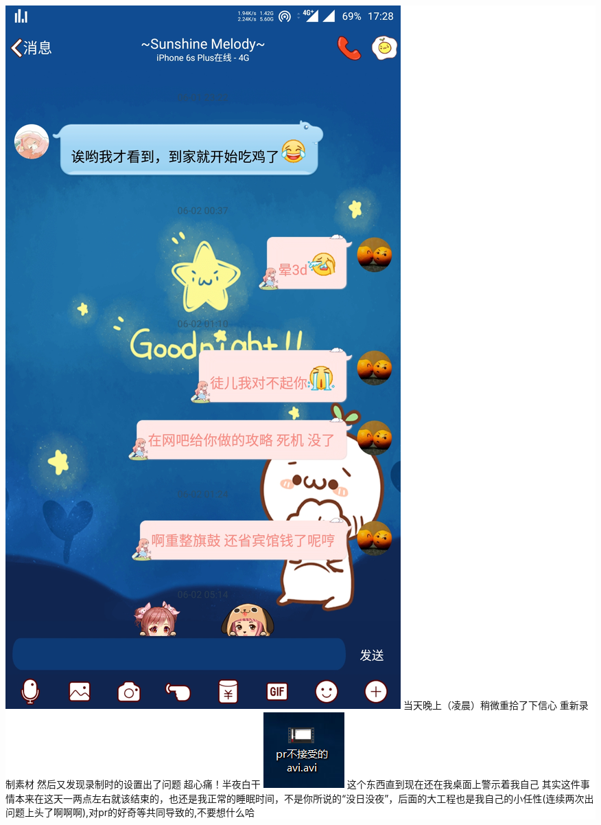   ![2018-06-25-suisuinian-重整旗鼓](/downloads/2018-06-25-suisuinian-重整旗鼓.jpg)
  当天晚上（凌晨）稍微重拾了下信心 重新录制素材 然后又发现录制时的设置出了问题 超心痛！半夜白干
  ![2018-06-25-suisuinian-pr不接受的avi](/downloads/2018-06-25-suisuinian-pr不接受的avi.png)
  这个东西直到现在还在我桌面上警示着我自己
  其实这件事情本来在这天一两点左右就该结束的，也还是我正常的睡眠时间，不是你所说的“没日没夜”，后面的大工程也是我自己的小任性(连续两次出问题上头了啊啊啊),对pr的好奇等共同导致的,不要想什么哈
